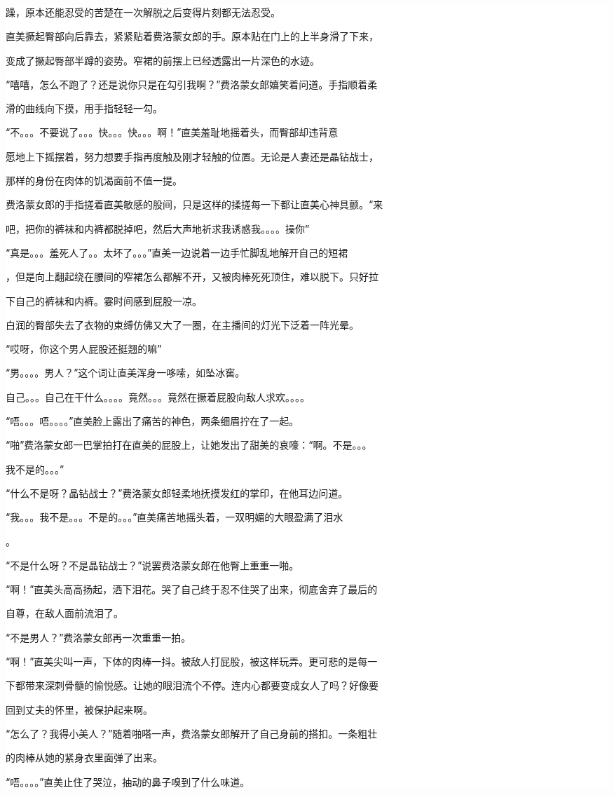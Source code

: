 躁，原本还能忍受的苦楚在一次解脱之后变得片刻都无法忍受。

直美撅起臀部向后靠去，紧紧贴着费洛蒙女郎的手。原本贴在门上的上半身滑了下来，

变成了撅起臀部半蹲的姿势。窄裙的前摆上已经透露出一片深色的水迹。

“嘻嘻，怎么不跑了？还是说你只是在勾引我啊？”费洛蒙女郎嬉笑着问道。手指顺着柔

滑的曲线向下摸，用手指轻轻一勾。

“不。。。不要说了。。。快。。。快。。。啊！”直美羞耻地摇着头，而臀部却违背意

愿地上下摇摆着，努力想要手指再度触及刚才轻触的位置。无论是人妻还是晶钻战士，

那样的身份在肉体的饥渴面前不值一提。

费洛蒙女郎的手指搓着直美敏感的股间，只是这样的揉搓每一下都让直美心神具颤。“来

吧，把你的裤袜和内裤都脱掉吧，然后大声地祈求我诱惑我。。。。操你”

“真是。。。羞死人了。。太坏了。。。”直美一边说着一边手忙脚乱地解开自己的短裙

，但是向上翻起绕在腰间的窄裙怎么都解不开，又被肉棒死死顶住，难以脱下。只好拉

下自己的裤袜和内裤。霎时间感到屁股一凉。

白润的臀部失去了衣物的束缚仿佛又大了一圈，在主播间的灯光下泛着一阵光晕。

“哎呀，你这个男人屁股还挺翘的嘛”

“男。。。。男人？”这个词让直美浑身一哆嗦，如坠冰窖。

自己。。。自己在干什么。。。。竟然。。。竟然在撅着屁股向敌人求欢。。。。

“唔。。。唔。。。。”直美脸上露出了痛苦的神色，两条细眉拧在了一起。

“啪”费洛蒙女郎一巴掌拍打在直美的屁股上，让她发出了甜美的哀嚎：“啊。不是。。。

我不是的。。。”

“什么不是呀？晶钻战士？”费洛蒙女郎轻柔地抚摸发红的掌印，在他耳边问道。

“我。。。我不是。。。不是的。。。”直美痛苦地摇头着，一双明媚的大眼盈满了泪水

。

“不是什么呀？不是晶钻战士？”说罢费洛蒙女郎在他臀上重重一啪。

“啊！”直美头高高扬起，洒下泪花。哭了自己终于忍不住哭了出来，彻底舍弃了最后的

自尊，在敌人面前流泪了。

“不是男人？”费洛蒙女郎再一次重重一拍。

“啊！”直美尖叫一声，下体的肉棒一抖。被敌人打屁股，被这样玩弄。更可悲的是每一

下都带来深刺骨髓的愉悦感。让她的眼泪流个不停。连内心都要变成女人了吗？好像要

回到丈夫的怀里，被保护起来啊。

“怎么了？我得小美人？”随着啪嗒一声，费洛蒙女郎解开了自己身前的搭扣。一条粗壮

的肉棒从她的紧身衣里面弹了出来。

“唔。。。。”直美止住了哭泣，抽动的鼻子嗅到了什么味道。
